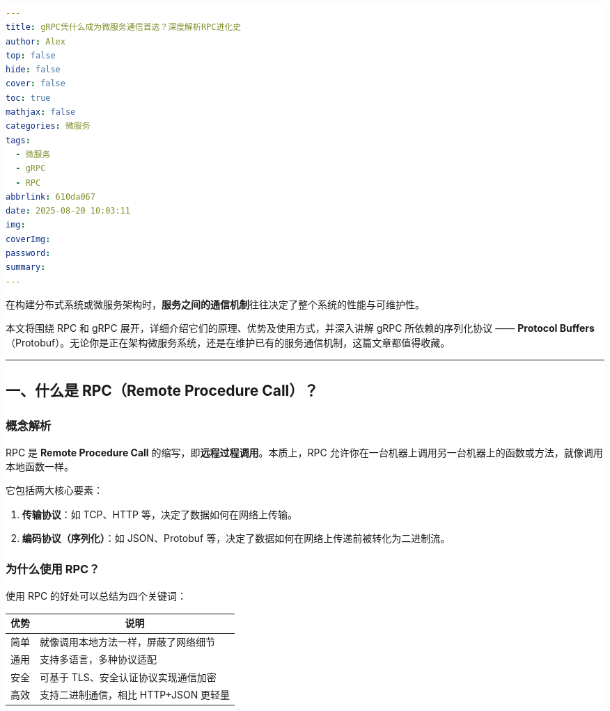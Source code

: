 ```yaml
---
title: gRPC凭什么成为微服务通信首选？深度解析RPC进化史
author: Alex
top: false
hide: false
cover: false
toc: true
mathjax: false
categories: 微服务
tags:
  - 微服务
  - gRPC
  - RPC
abbrlink: 610da067
date: 2025-08-20 10:03:11
img:
coverImg:
password:
summary:
---
```


在构建分布式系统或微服务架构时，**服务之间的通信机制**往往决定了整个系统的性能与可维护性。

本文将围绕 RPC 和 gRPC 展开，详细介绍它们的原理、优势及使用方式，并深入讲解 gRPC 所依赖的序列化协议 —— **Protocol Buffers**（Protobuf）。无论你是正在架构微服务系统，还是在维护已有的服务通信机制，这篇文章都值得收藏。

* * *

## 一、什么是 RPC（Remote Procedure Call）？

### 概念解析

RPC 是 **Remote Procedure Call** 的缩写，即**远程过程调用**。本质上，RPC 允许你在一台机器上调用另一台机器上的函数或方法，就像调用本地函数一样。

它包括两大核心要素：

1.  **传输协议**：如 TCP、HTTP 等，决定了数据如何在网络上传输。

2.  **编码协议（序列化）**：如 JSON、Protobuf 等，决定了数据如何在网络上传递前被转化为二进制流。

### 为什么使用 RPC？

使用 RPC 的好处可以总结为四个关键词：

| 优势 | 说明 |
| --- | --- |
| 简单 | 就像调用本地方法一样，屏蔽了网络细节 |
| 通用 | 支持多语言，多种协议适配 |
| 安全 | 可基于 TLS、安全认证协议实现通信加密 |
| 高效 | 支持二进制通信，相比 HTTP+JSON 更轻量 |

